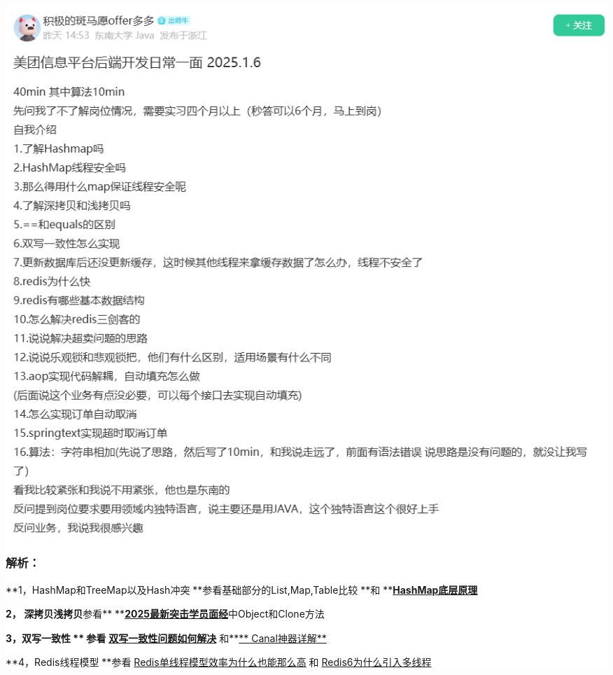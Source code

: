 ![1737703921988-7a6fab24-78ab-42de-a937-ab71829cf6b5.png](./img/R7-77SOywWBWGTYm/1737703921988-7a6fab24-78ab-42de-a937-ab71829cf6b5-384577.png)

### 解析：
**1，HashMap和TreeMap以及Hash冲突 **参看基础部分的List,Map,Table比较 **和 **[**HashMap底层原理**](https://www.yuque.com/tulingzhouyu/db22bv/flzcleillddvwrm2)

**2， 深拷贝浅拷贝**参看** **[**2025最新突击学员面经**](https://www.yuque.com/tulingzhouyu/db22bv/qpirnvr2l4h7mvq0)中Object和Clone方法

**3，双写一致性 ** 参看** **[**双写一致性问题如何解决**](https://www.yuque.com/tulingzhouyu/db22bv/tr4oiknyzf0viap1)** 和**[** Canal神器详解**](https://www.yuque.com/tulingzhouyu/db22bv/ugdfg4q0ccqo0r28)

**4，Redis线程模型 **参看 [Redis单线程模型效率为什么也能那么高](https://www.yuque.com/tulingzhouyu/db22bv/sw8n2boxdf4g1y38) 和 [Redis6为什么引入多线程](about:blank)
